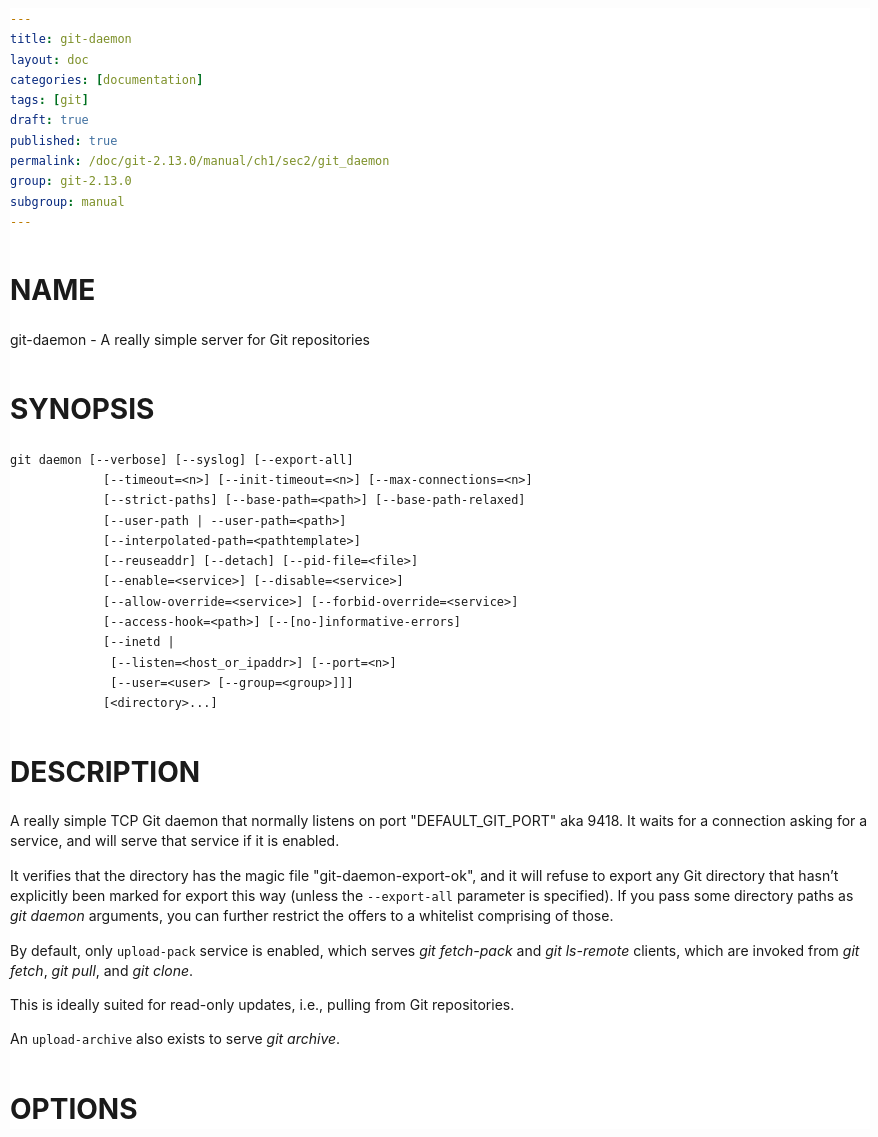```yaml
---
title: git-daemon
layout: doc
categories: [documentation]
tags: [git]
draft: true
published: true
permalink: /doc/git-2.13.0/manual/ch1/sec2/git_daemon
group: git-2.13.0
subgroup: manual
---
```


NAME
====

git-daemon - A really simple server for Git repositories

SYNOPSIS
========

    git daemon [--verbose] [--syslog] [--export-all]
                 [--timeout=<n>] [--init-timeout=<n>] [--max-connections=<n>]
                 [--strict-paths] [--base-path=<path>] [--base-path-relaxed]
                 [--user-path | --user-path=<path>]
                 [--interpolated-path=<pathtemplate>]
                 [--reuseaddr] [--detach] [--pid-file=<file>]
                 [--enable=<service>] [--disable=<service>]
                 [--allow-override=<service>] [--forbid-override=<service>]
                 [--access-hook=<path>] [--[no-]informative-errors]
                 [--inetd |
                  [--listen=<host_or_ipaddr>] [--port=<n>]
                  [--user=<user> [--group=<group>]]]
                 [<directory>...]

DESCRIPTION
===========

A really simple TCP Git daemon that normally listens on port "DEFAULT\_GIT\_PORT" aka 9418. It waits for a connection asking for a service, and will serve that service if it is enabled.

It verifies that the directory has the magic file "git-daemon-export-ok", and it will refuse to export any Git directory that hasn’t explicitly been marked for export this way (unless the `--export-all` parameter is specified). If you pass some directory paths as *git daemon* arguments, you can further restrict the offers to a whitelist comprising of those.

By default, only `upload-pack` service is enabled, which serves *git fetch-pack* and *git ls-remote* clients, which are invoked from *git fetch*, *git pull*, and *git clone*.

This is ideally suited for read-only updates, i.e., pulling from Git repositories.

An `upload-archive` also exists to serve *git archive*.

OPTIONS
=======

